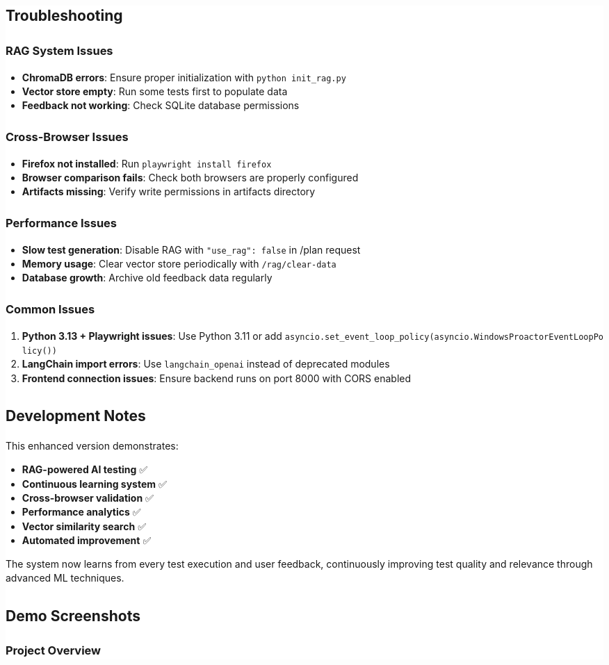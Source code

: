 ## Troubleshooting

### RAG System Issues
- **ChromaDB errors**: Ensure proper initialization with `python init_rag.py`
- **Vector store empty**: Run some tests first to populate data
- **Feedback not working**: Check SQLite database permissions

### Cross-Browser Issues
- **Firefox not installed**: Run `playwright install firefox`
- **Browser comparison fails**: Check both browsers are properly configured
- **Artifacts missing**: Verify write permissions in artifacts directory

### Performance Issues
- **Slow test generation**: Disable RAG with `"use_rag": false` in /plan request
- **Memory usage**: Clear vector store periodically with `/rag/clear-data`
- **Database growth**: Archive old feedback data regularly

### Common Issues
1. **Python 3.13 + Playwright issues**: Use Python 3.11 or add `asyncio.set_event_loop_policy(asyncio.WindowsProactorEventLoopPolicy())`
2. **LangChain import errors**: Use `langchain_openai` instead of deprecated modules
3. **Frontend connection issues**: Ensure backend runs on port 8000 with CORS enabled

## Development Notes

This enhanced version demonstrates:
- **RAG-powered AI testing** ✅
- **Continuous learning system** ✅
- **Cross-browser validation** ✅
- **Performance analytics** ✅
- **Vector similarity search** ✅
- **Automated improvement** ✅

The system now learns from every test execution and user feedback, continuously improving test quality and relevance through advanced ML techniques.

## Demo Screenshots

### Project Overview